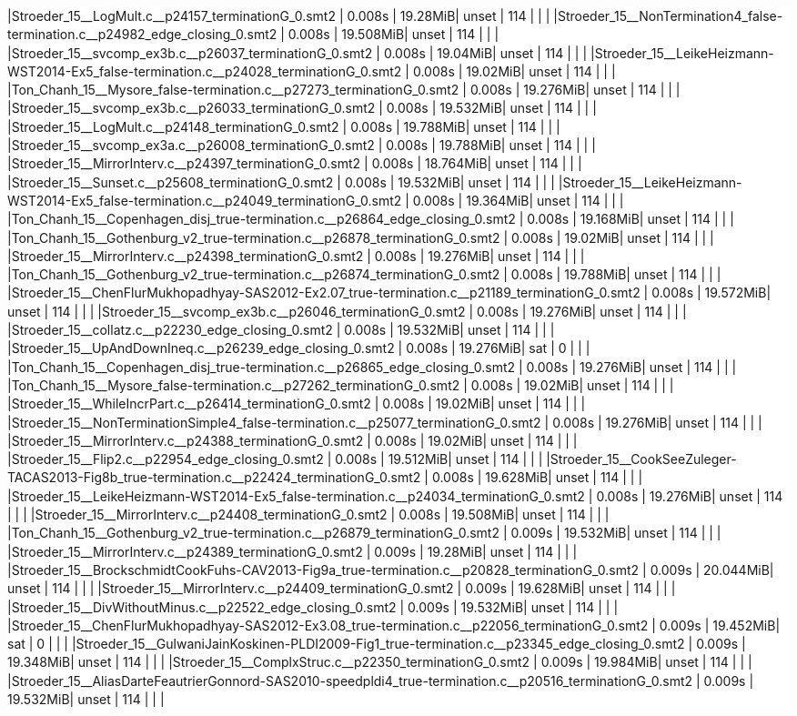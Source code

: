 |Stroeder_15__LogMult.c__p24157_terminationG_0.smt2           |    0.008s | 19.28MiB| unset | 114 |  |  |
|Stroeder_15__NonTermination4_false-termination.c__p24982_edge_closing_0.smt2 |    0.008s | 19.508MiB| unset | 114 |  |  |
|Stroeder_15__svcomp_ex3b.c__p26037_terminationG_0.smt2       |    0.008s | 19.04MiB| unset | 114 |  |  |
|Stroeder_15__LeikeHeizmann-WST2014-Ex5_false-termination.c__p24028_terminationG_0.smt2 |    0.008s | 19.02MiB| unset | 114 |  |  |
|Ton_Chanh_15__Mysore_false-termination.c__p27273_terminationG_0.smt2 |    0.008s | 19.276MiB| unset | 114 |  |  |
|Stroeder_15__svcomp_ex3b.c__p26033_terminationG_0.smt2       |    0.008s | 19.532MiB| unset | 114 |  |  |
|Stroeder_15__LogMult.c__p24148_terminationG_0.smt2           |    0.008s | 19.788MiB| unset | 114 |  |  |
|Stroeder_15__svcomp_ex3a.c__p26008_terminationG_0.smt2       |    0.008s | 19.788MiB| unset | 114 |  |  |
|Stroeder_15__MirrorInterv.c__p24397_terminationG_0.smt2      |    0.008s | 18.764MiB| unset | 114 |  |  |
|Stroeder_15__Sunset.c__p25608_terminationG_0.smt2            |    0.008s | 19.532MiB| unset | 114 |  |  |
|Stroeder_15__LeikeHeizmann-WST2014-Ex5_false-termination.c__p24049_terminationG_0.smt2 |    0.008s | 19.364MiB| unset | 114 |  |  |
|Ton_Chanh_15__Copenhagen_disj_true-termination.c__p26864_edge_closing_0.smt2 |    0.008s | 19.168MiB| unset | 114 |  |  |
|Ton_Chanh_15__Gothenburg_v2_true-termination.c__p26878_terminationG_0.smt2 |    0.008s | 19.02MiB| unset | 114 |  |  |
|Stroeder_15__MirrorInterv.c__p24398_terminationG_0.smt2      |    0.008s | 19.276MiB| unset | 114 |  |  |
|Ton_Chanh_15__Gothenburg_v2_true-termination.c__p26874_terminationG_0.smt2 |    0.008s | 19.788MiB| unset | 114 |  |  |
|Stroeder_15__ChenFlurMukhopadhyay-SAS2012-Ex2.07_true-termination.c__p21189_terminationG_0.smt2 |    0.008s | 19.572MiB| unset | 114 |  |  |
|Stroeder_15__svcomp_ex3b.c__p26046_terminationG_0.smt2       |    0.008s | 19.276MiB| unset | 114 |  |  |
|Stroeder_15__collatz.c__p22230_edge_closing_0.smt2           |    0.008s | 19.532MiB| unset | 114 |  |  |
|Stroeder_15__UpAndDownIneq.c__p26239_edge_closing_0.smt2     |    0.008s | 19.276MiB| sat | 0 |  |  |
|Ton_Chanh_15__Copenhagen_disj_true-termination.c__p26865_edge_closing_0.smt2 |    0.008s | 19.276MiB| unset | 114 |  |  |
|Ton_Chanh_15__Mysore_false-termination.c__p27262_terminationG_0.smt2 |    0.008s | 19.02MiB| unset | 114 |  |  |
|Stroeder_15__WhileIncrPart.c__p26414_terminationG_0.smt2     |    0.008s | 19.02MiB| unset | 114 |  |  |
|Stroeder_15__NonTerminationSimple4_false-termination.c__p25077_terminationG_0.smt2 |    0.008s | 19.276MiB| unset | 114 |  |  |
|Stroeder_15__MirrorInterv.c__p24388_terminationG_0.smt2      |    0.008s | 19.02MiB| unset | 114 |  |  |
|Stroeder_15__Flip2.c__p22954_edge_closing_0.smt2             |    0.008s | 19.512MiB| unset | 114 |  |  |
|Stroeder_15__CookSeeZuleger-TACAS2013-Fig8b_true-termination.c__p22424_terminationG_0.smt2 |    0.008s | 19.628MiB| unset | 114 |  |  |
|Stroeder_15__LeikeHeizmann-WST2014-Ex5_false-termination.c__p24034_terminationG_0.smt2 |    0.008s | 19.276MiB| unset | 114 |  |  |
|Stroeder_15__MirrorInterv.c__p24408_terminationG_0.smt2      |    0.008s | 19.508MiB| unset | 114 |  |  |
|Ton_Chanh_15__Gothenburg_v2_true-termination.c__p26879_terminationG_0.smt2 |    0.009s | 19.532MiB| unset | 114 |  |  |
|Stroeder_15__MirrorInterv.c__p24389_terminationG_0.smt2      |    0.009s | 19.28MiB| unset | 114 |  |  |
|Stroeder_15__BrockschmidtCookFuhs-CAV2013-Fig9a_true-termination.c__p20828_terminationG_0.smt2 |    0.009s | 20.044MiB| unset | 114 |  |  |
|Stroeder_15__MirrorInterv.c__p24409_terminationG_0.smt2      |    0.009s | 19.628MiB| unset | 114 |  |  |
|Stroeder_15__DivWithoutMinus.c__p22522_edge_closing_0.smt2   |    0.009s | 19.532MiB| unset | 114 |  |  |
|Stroeder_15__ChenFlurMukhopadhyay-SAS2012-Ex3.08_true-termination.c__p22056_terminationG_0.smt2 |    0.009s | 19.452MiB| sat | 0 |  |  |
|Stroeder_15__GulwaniJainKoskinen-PLDI2009-Fig1_true-termination.c__p23345_edge_closing_0.smt2 |    0.009s | 19.348MiB| unset | 114 |  |  |
|Stroeder_15__ComplxStruc.c__p22350_terminationG_0.smt2       |    0.009s | 19.984MiB| unset | 114 |  |  |
|Stroeder_15__AliasDarteFeautrierGonnord-SAS2010-speedpldi4_true-termination.c__p20516_terminationG_0.smt2 |    0.009s | 19.532MiB| unset | 114 |  |  |